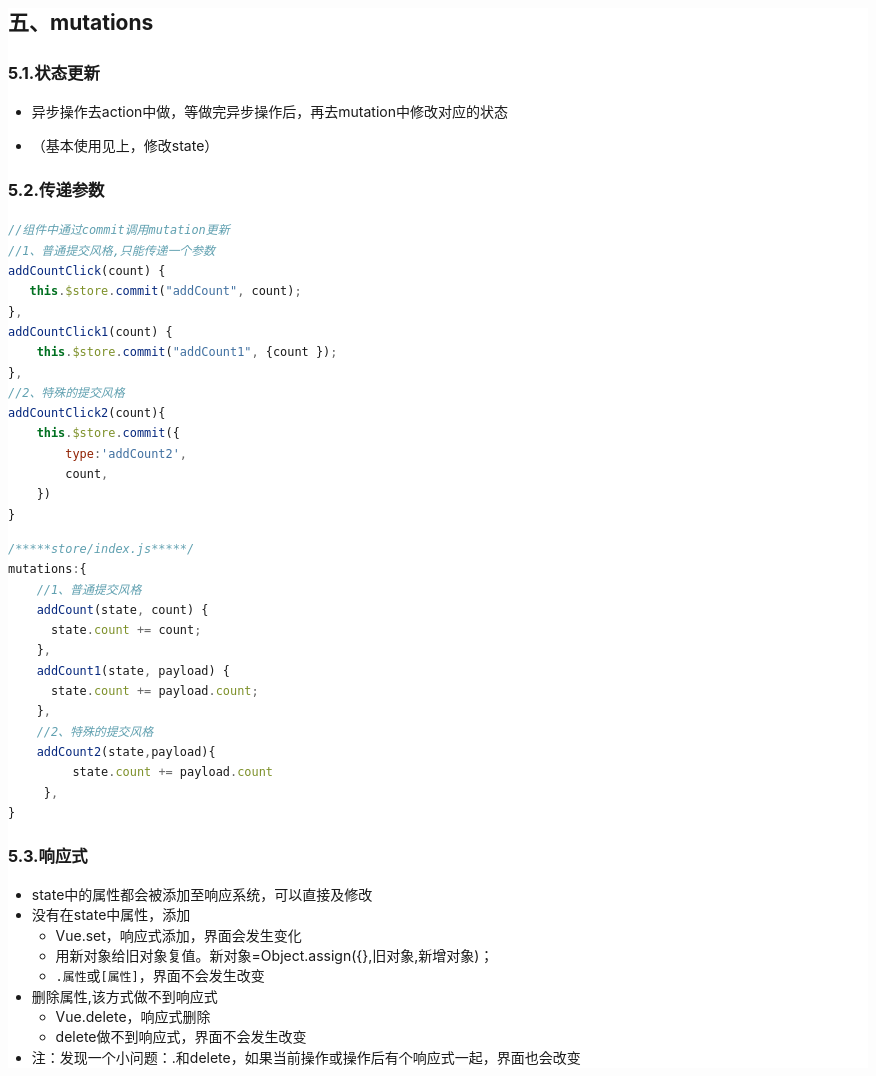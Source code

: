 ## 五、mutations

### 5.1.状态更新

+ 异步操作去action中做，等做完异步操作后，再去mutation中修改对应的状态

+ （基本使用见上，修改state）

### 5.2.传递参数

```js
//组件中通过commit调用mutation更新
//1、普通提交风格,只能传递一个参数
addCountClick(count) {
   this.$store.commit("addCount", count);
},
addCountClick1(count) {
    this.$store.commit("addCount1", {count });
},
//2、特殊的提交风格
addCountClick2(count){
    this.$store.commit({
        type:'addCount2',
        count,
    })
}
```

```js
/*****store/index.js*****/
mutations:{
    //1、普通提交风格
    addCount(state, count) {
      state.count += count;
    },
    addCount1(state, payload) {
      state.count += payload.count;
    },
    //2、特殊的提交风格
    addCount2(state,payload){
         state.count += payload.count
     },
}
```

### 5.3.响应式

+ state中的属性都会被添加至响应系统，可以直接及修改
+ 没有在state中属性，添加
  + Vue.set，响应式添加，界面会发生变化
  + 用新对象给旧对象复值。新对象=Object.assign({},旧对象,新增对象)；
  + `.属性`或`[属性]`，界面不会发生改变
+ 删除属性,该方式做不到响应式
  + Vue.delete，响应式删除
  + delete做不到响应式，界面不会发生改变
+ 注：发现一个小问题：.和delete，如果当前操作或操作后有个响应式一起，界面也会改变
